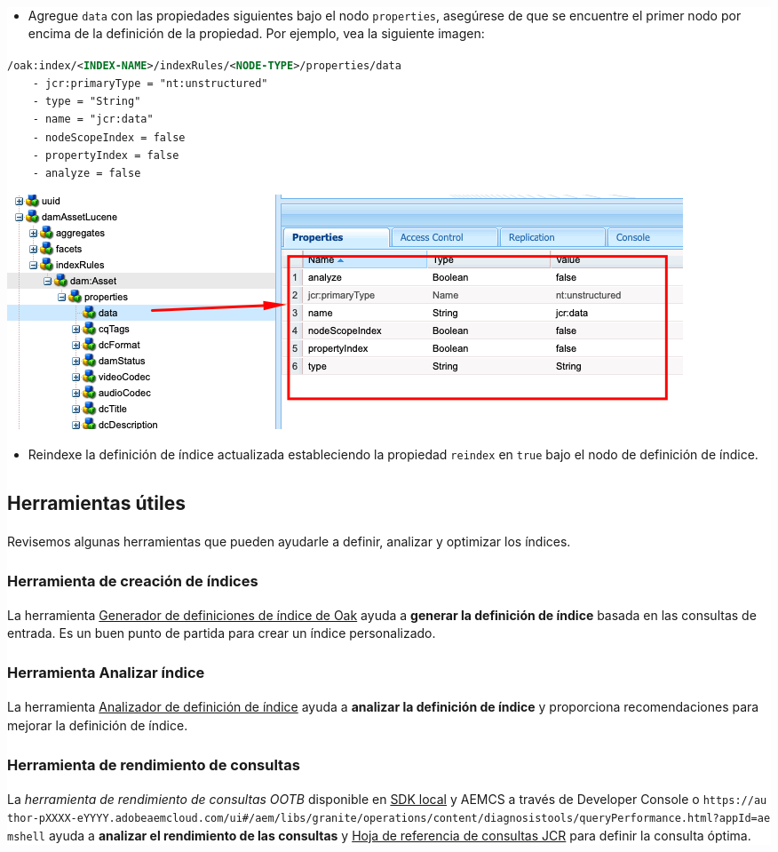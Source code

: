 - Agregue `data` con las propiedades siguientes bajo el nodo `properties`, asegúrese de que se encuentre el primer nodo por encima de la definición de la propiedad. Por ejemplo, vea la siguiente imagen:

```xml
/oak:index/<INDEX-NAME>/indexRules/<NODE-TYPE>/properties/data
    - jcr:primaryType = "nt:unstructured"
    - type = "String"
    - name = "jcr:data"
    - nodeScopeIndex = false
    - propertyIndex = false
    - analyze = false
```

![Propiedad de datos](./assets/understand-indexing-best-practices/data-prop.png)

- Reindexe la definición de índice actualizada estableciendo la propiedad `reindex` en `true` bajo el nodo de definición de índice.

## Herramientas útiles

Revisemos algunas herramientas que pueden ayudarle a definir, analizar y optimizar los índices.

### Herramienta de creación de índices

La herramienta [Generador de definiciones de índice de Oak](https://oakutils.appspot.com/generate/index) ayuda a **generar la definición de índice** basada en las consultas de entrada. Es un buen punto de partida para crear un índice personalizado.

### Herramienta Analizar índice

La herramienta [Analizador de definición de índice](https://oakutils.appspot.com/analyze/index) ayuda a **analizar la definición de índice** y proporciona recomendaciones para mejorar la definición de índice.

### Herramienta de rendimiento de consultas

La _herramienta de rendimiento de consultas OOTB_ disponible en [SDK local](http://localhost:4502/libs/granite/operations/content/diagnosistools/queryPerformance.html) y AEMCS a través de Developer Console o `https://author-pXXXX-eYYYY.adobeaemcloud.com/ui#/aem/libs/granite/operations/content/diagnosistools/queryPerformance.html?appId=aemshell` ayuda a **analizar el rendimiento de las consultas** y [Hoja de referencia de consultas JCR](https://experienceleague.adobe.com/docs/experience-manager-65/assets/JCR_query_cheatsheet-v1.1.pdf?lang=en) para definir la consulta óptima.
